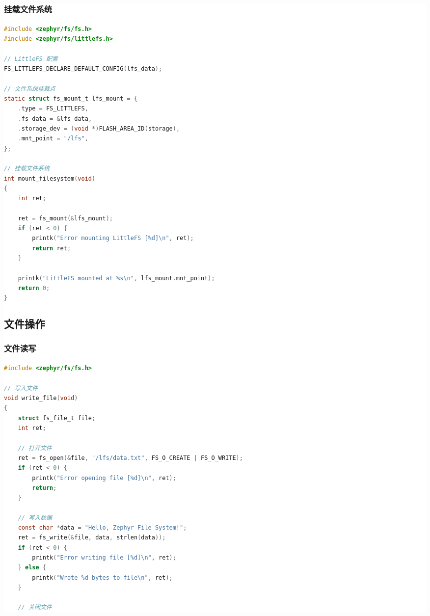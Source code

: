 ### 挂载文件系统

```c
#include <zephyr/fs/fs.h>
#include <zephyr/fs/littlefs.h>

// LittleFS 配置
FS_LITTLEFS_DECLARE_DEFAULT_CONFIG(lfs_data);

// 文件系统挂载点
static struct fs_mount_t lfs_mount = {
    .type = FS_LITTLEFS,
    .fs_data = &lfs_data,
    .storage_dev = (void *)FLASH_AREA_ID(storage),
    .mnt_point = "/lfs",
};

// 挂载文件系统
int mount_filesystem(void)
{
    int ret;

    ret = fs_mount(&lfs_mount);
    if (ret < 0) {
        printk("Error mounting LittleFS [%d]\n", ret);
        return ret;
    }

    printk("LittleFS mounted at %s\n", lfs_mount.mnt_point);
    return 0;
}
```

## 文件操作

### 文件读写

```c
#include <zephyr/fs/fs.h>

// 写入文件
void write_file(void)
{
    struct fs_file_t file;
    int ret;

    // 打开文件
    ret = fs_open(&file, "/lfs/data.txt", FS_O_CREATE | FS_O_WRITE);
    if (ret < 0) {
        printk("Error opening file [%d]\n", ret);
        return;
    }

    // 写入数据
    const char *data = "Hello, Zephyr File System!";
    ret = fs_write(&file, data, strlen(data));
    if (ret < 0) {
        printk("Error writing file [%d]\n", ret);
    } else {
        printk("Wrote %d bytes to file\n", ret);
    }

    // 关闭文件
```